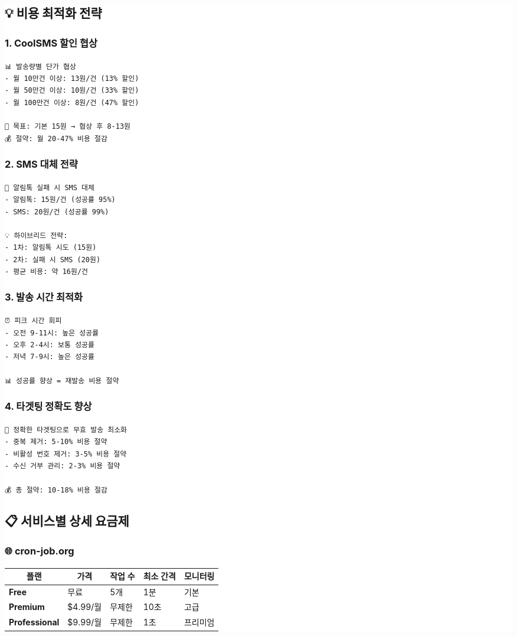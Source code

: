 ## 💡 비용 최적화 전략

### 1. CoolSMS 할인 협상
```
📊 발송량별 단가 협상
- 월 10만건 이상: 13원/건 (13% 할인)
- 월 50만건 이상: 10원/건 (33% 할인)
- 월 100만건 이상: 8원/건 (47% 할인)

🎯 목표: 기본 15원 → 협상 후 8-13원
💰 절약: 월 20-47% 비용 절감
```

### 2. SMS 대체 전략
```
📱 알림톡 실패 시 SMS 대체
- 알림톡: 15원/건 (성공률 95%)
- SMS: 20원/건 (성공률 99%)

💡 하이브리드 전략:
- 1차: 알림톡 시도 (15원)
- 2차: 실패 시 SMS (20원)
- 평균 비용: 약 16원/건
```

### 3. 발송 시간 최적화
```
⏰ 피크 시간 회피
- 오전 9-11시: 높은 성공률
- 오후 2-4시: 보통 성공률  
- 저녁 7-9시: 높은 성공률

📊 성공률 향상 = 재발송 비용 절약
```

### 4. 타겟팅 정확도 향상
```
🎯 정확한 타겟팅으로 무효 발송 최소화
- 중복 제거: 5-10% 비용 절약
- 비활성 번호 제거: 3-5% 비용 절약
- 수신 거부 관리: 2-3% 비용 절약

💰 총 절약: 10-18% 비용 절감
```

## 📋 서비스별 상세 요금제

### 🌐 cron-job.org
| 플랜 | 가격 | 작업 수 | 최소 간격 | 모니터링 |
|------|------|---------|-----------|----------|
| **Free** | 무료 | 5개 | 1분 | 기본 |
| **Premium** | $4.99/월 | 무제한 | 10초 | 고급 |
| **Professional** | $9.99/월 | 무제한 | 1초 | 프리미엄 |
